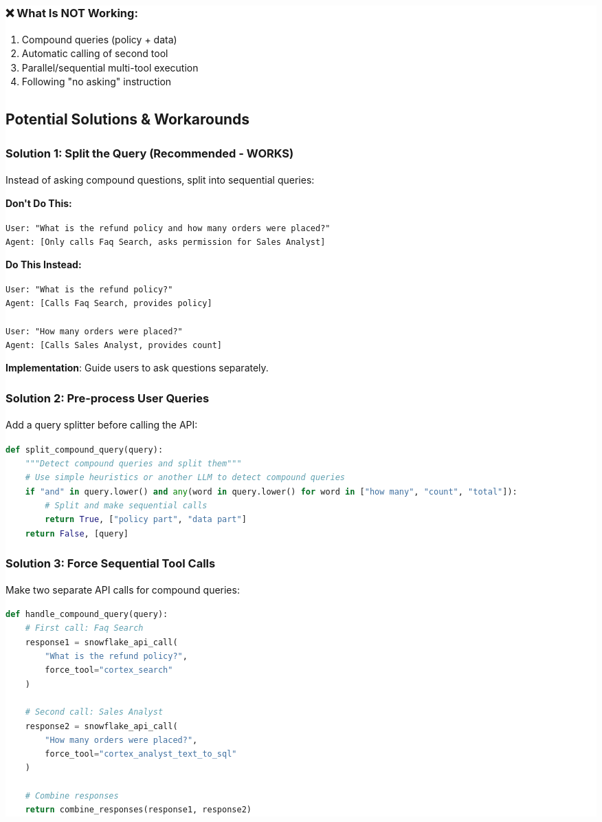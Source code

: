 ### ❌ What Is NOT Working:
1. Compound queries (policy + data)
2. Automatic calling of second tool
3. Parallel/sequential multi-tool execution
4. Following "no asking" instruction

## Potential Solutions & Workarounds

### Solution 1: Split the Query (Recommended - WORKS)
Instead of asking compound questions, split into sequential queries:

**Don't Do This:**
```
User: "What is the refund policy and how many orders were placed?"
Agent: [Only calls Faq Search, asks permission for Sales Analyst]
```

**Do This Instead:**
```
User: "What is the refund policy?"
Agent: [Calls Faq Search, provides policy]

User: "How many orders were placed?"
Agent: [Calls Sales Analyst, provides count]
```

**Implementation**: Guide users to ask questions separately.

### Solution 2: Pre-process User Queries
Add a query splitter before calling the API:

```python
def split_compound_query(query):
    """Detect compound queries and split them"""
    # Use simple heuristics or another LLM to detect compound queries
    if "and" in query.lower() and any(word in query.lower() for word in ["how many", "count", "total"]):
        # Split and make sequential calls
        return True, ["policy part", "data part"]
    return False, [query]
```

### Solution 3: Force Sequential Tool Calls
Make two separate API calls for compound queries:

```python
def handle_compound_query(query):
    # First call: Faq Search
    response1 = snowflake_api_call(
        "What is the refund policy?",
        force_tool="cortex_search"
    )
    
    # Second call: Sales Analyst
    response2 = snowflake_api_call(
        "How many orders were placed?",
        force_tool="cortex_analyst_text_to_sql"
    )
    
    # Combine responses
    return combine_responses(response1, response2)
```
